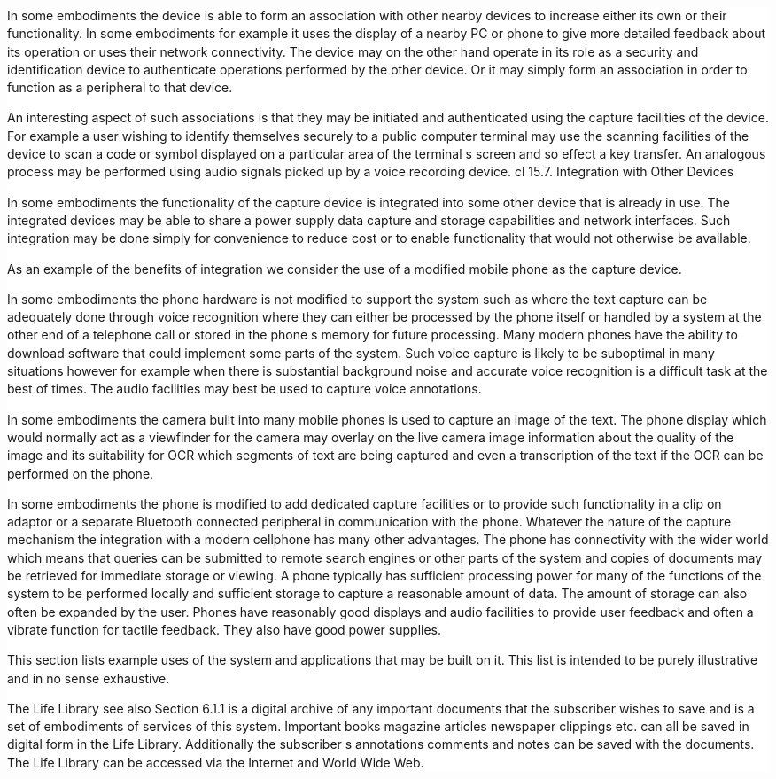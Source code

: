 In some embodiments the device is able to form an association with other nearby devices to increase either its own or their functionality. In some embodiments for example it uses the display of a nearby PC or phone to give more detailed feedback about its operation or uses their network connectivity. The device may on the other hand operate in its role as a security and identification device to authenticate operations performed by the other device. Or it may simply form an association in order to function as a peripheral to that device.

An interesting aspect of such associations is that they may be initiated and authenticated using the capture facilities of the device. For example a user wishing to identify themselves securely to a public computer terminal may use the scanning facilities of the device to scan a code or symbol displayed on a particular area of the terminal s screen and so effect a key transfer. An analogous process may be performed using audio signals picked up by a voice recording device. cl 15.7. Integration with Other Devices

In some embodiments the functionality of the capture device is integrated into some other device that is already in use. The integrated devices may be able to share a power supply data capture and storage capabilities and network interfaces. Such integration may be done simply for convenience to reduce cost or to enable functionality that would not otherwise be available.

As an example of the benefits of integration we consider the use of a modified mobile phone as the capture device.

In some embodiments the phone hardware is not modified to support the system such as where the text capture can be adequately done through voice recognition where they can either be processed by the phone itself or handled by a system at the other end of a telephone call or stored in the phone s memory for future processing. Many modern phones have the ability to download software that could implement some parts of the system. Such voice capture is likely to be suboptimal in many situations however for example when there is substantial background noise and accurate voice recognition is a difficult task at the best of times. The audio facilities may best be used to capture voice annotations.

In some embodiments the camera built into many mobile phones is used to capture an image of the text. The phone display which would normally act as a viewfinder for the camera may overlay on the live camera image information about the quality of the image and its suitability for OCR which segments of text are being captured and even a transcription of the text if the OCR can be performed on the phone.

In some embodiments the phone is modified to add dedicated capture facilities or to provide such functionality in a clip on adaptor or a separate Bluetooth connected peripheral in communication with the phone. Whatever the nature of the capture mechanism the integration with a modern cellphone has many other advantages. The phone has connectivity with the wider world which means that queries can be submitted to remote search engines or other parts of the system and copies of documents may be retrieved for immediate storage or viewing. A phone typically has sufficient processing power for many of the functions of the system to be performed locally and sufficient storage to capture a reasonable amount of data. The amount of storage can also often be expanded by the user. Phones have reasonably good displays and audio facilities to provide user feedback and often a vibrate function for tactile feedback. They also have good power supplies.

This section lists example uses of the system and applications that may be built on it. This list is intended to be purely illustrative and in no sense exhaustive.

The Life Library see also Section 6.1.1 is a digital archive of any important documents that the subscriber wishes to save and is a set of embodiments of services of this system. Important books magazine articles newspaper clippings etc. can all be saved in digital form in the Life Library. Additionally the subscriber s annotations comments and notes can be saved with the documents. The Life Library can be accessed via the Internet and World Wide Web.
